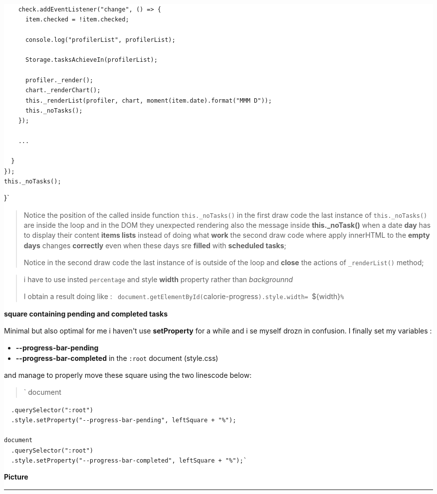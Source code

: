         check.addEventListener("change", () => {
          item.checked = !item.checked;

          console.log("profilerList", profilerList);

          Storage.tasksAchieveIn(profilerList);

          profiler._render();
          chart._renderChart();
          this._renderList(profiler, chart, moment(item.date).format("MMM D"));
          this._noTasks();
        });

        ...

      }
    });
    this._noTasks();

}`

> Notice the position of the called inside function `this._noTasks()` in the first draw code the last instance of `this._noTasks()` are inside the loop and in the DOM they unexpected rendering also the message inside **this.\_noTask()** when a date **day** has to display their content **items lists** instead of doing what **work** the second draw code where apply innerHTML to the **empty days** changes **correctly** even when these days sre **filled** with **scheduled tasks**;
>
> Notice in the second draw code the last instance of is outside of the loop and **close** the actions of `_renderList()` method;

> i have to use insted `percentage` and style **width** property rather than _backgrounnd_
>
> I obtain a result doing like :
> ` document.getElementById(`calorie-progress`).style.width= `${width}`%`

**square containing pending and completed tasks**

Minimal but also optimal for me i haven't use **setProperty** for a while and i se myself drozn in confusion.
I finally set my variables :

- **--progress-bar-pending**
- **--progress-bar-completed**
  in the `:root` document (style.css)

and manage to properly move these square using the two linescode below:

> ` document

      .querySelector(":root")
      .style.setProperty("--progress-bar-pending", leftSquare + "%");

    document
      .querySelector(":root")
      .style.setProperty("--progress-bar-completed", leftSquare + "%");`

**Picture**

---

